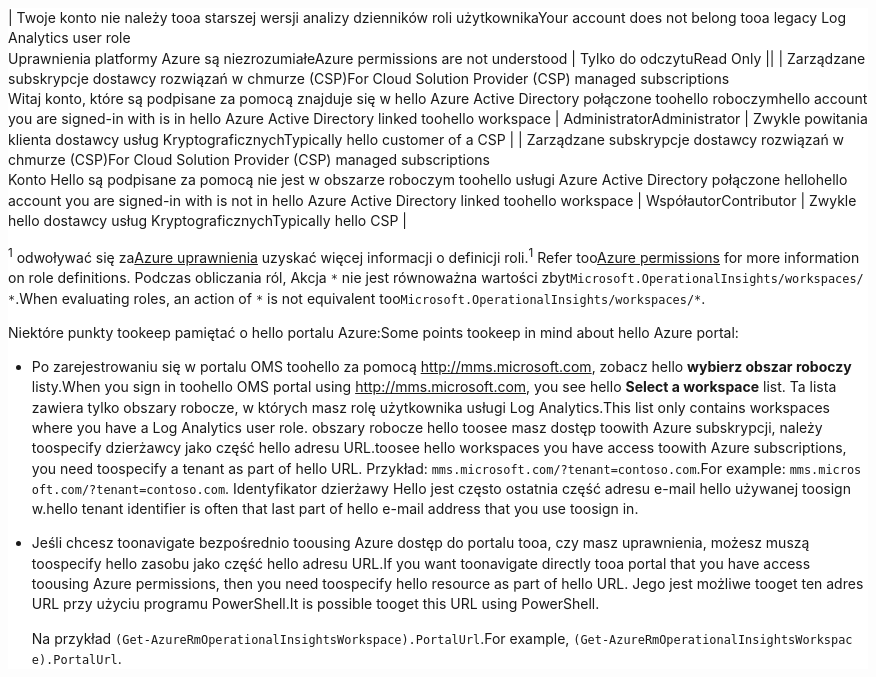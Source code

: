 | <span data-ttu-id="71b41-255">Twoje konto nie należy tooa starszej wersji analizy dzienników roli użytkownika</span><span class="sxs-lookup"><span data-stu-id="71b41-255">Your account does not belong tooa legacy Log Analytics user role</span></span> <br> <span data-ttu-id="71b41-256">Uprawnienia platformy Azure są niezrozumiałe</span><span class="sxs-lookup"><span data-stu-id="71b41-256">Azure permissions are not understood</span></span> | <span data-ttu-id="71b41-257">Tylko do odczytu</span><span class="sxs-lookup"><span data-stu-id="71b41-257">Read Only</span></span> ||
| <span data-ttu-id="71b41-258">Zarządzane subskrypcje dostawcy rozwiązań w chmurze (CSP)</span><span class="sxs-lookup"><span data-stu-id="71b41-258">For Cloud Solution Provider (CSP) managed subscriptions</span></span> <br> <span data-ttu-id="71b41-259">Witaj konto, które są podpisane za pomocą znajduje się w hello Azure Active Directory połączone toohello roboczym</span><span class="sxs-lookup"><span data-stu-id="71b41-259">hello account you are signed-in with is in hello Azure Active Directory linked toohello workspace</span></span> | <span data-ttu-id="71b41-260">Administrator</span><span class="sxs-lookup"><span data-stu-id="71b41-260">Administrator</span></span> | <span data-ttu-id="71b41-261">Zwykle powitania klienta dostawcy usług Kryptograficznych</span><span class="sxs-lookup"><span data-stu-id="71b41-261">Typically hello customer of a CSP</span></span> |
| <span data-ttu-id="71b41-262">Zarządzane subskrypcje dostawcy rozwiązań w chmurze (CSP)</span><span class="sxs-lookup"><span data-stu-id="71b41-262">For Cloud Solution Provider (CSP) managed subscriptions</span></span> <br> <span data-ttu-id="71b41-263">Konto Hello są podpisane za pomocą nie jest w obszarze roboczym toohello usługi Azure Active Directory połączone hello</span><span class="sxs-lookup"><span data-stu-id="71b41-263">hello account you are signed-in with is not in hello Azure Active Directory linked toohello workspace</span></span> | <span data-ttu-id="71b41-264">Współautor</span><span class="sxs-lookup"><span data-stu-id="71b41-264">Contributor</span></span> | <span data-ttu-id="71b41-265">Zwykle hello dostawcy usług Kryptograficznych</span><span class="sxs-lookup"><span data-stu-id="71b41-265">Typically hello CSP</span></span> |

<span data-ttu-id="71b41-266"><sup>1</sup> odwoływać się za[Azure uprawnienia](../active-directory/role-based-access-control-custom-roles.md) uzyskać więcej informacji o definicji roli.</span><span class="sxs-lookup"><span data-stu-id="71b41-266"><sup>1</sup> Refer too[Azure permissions](../active-directory/role-based-access-control-custom-roles.md) for more information on role definitions.</span></span> <span data-ttu-id="71b41-267">Podczas obliczania ról, Akcja `*` nie jest równoważna wartości zbyt`Microsoft.OperationalInsights/workspaces/*`.</span><span class="sxs-lookup"><span data-stu-id="71b41-267">When evaluating roles, an action of `*` is not equivalent too`Microsoft.OperationalInsights/workspaces/*`.</span></span>

<span data-ttu-id="71b41-268">Niektóre punkty tookeep pamiętać o hello portalu Azure:</span><span class="sxs-lookup"><span data-stu-id="71b41-268">Some points tookeep in mind about hello Azure portal:</span></span>

* <span data-ttu-id="71b41-269">Po zarejestrowaniu się w portalu OMS toohello za pomocą http://mms.microsoft.com, zobacz hello **wybierz obszar roboczy** listy.</span><span class="sxs-lookup"><span data-stu-id="71b41-269">When you sign in toohello OMS portal using http://mms.microsoft.com, you see hello **Select a workspace** list.</span></span> <span data-ttu-id="71b41-270">Ta lista zawiera tylko obszary robocze, w których masz rolę użytkownika usługi Log Analytics.</span><span class="sxs-lookup"><span data-stu-id="71b41-270">This list only contains workspaces where you have a Log Analytics user role.</span></span> <span data-ttu-id="71b41-271">obszary robocze hello toosee masz dostęp toowith Azure subskrypcji, należy toospecify dzierżawcy jako część hello adresu URL.</span><span class="sxs-lookup"><span data-stu-id="71b41-271">toosee hello workspaces you have access toowith Azure subscriptions, you need toospecify a tenant as part of hello URL.</span></span> <span data-ttu-id="71b41-272">Przykład: `mms.microsoft.com/?tenant=contoso.com`.</span><span class="sxs-lookup"><span data-stu-id="71b41-272">For example:  `mms.microsoft.com/?tenant=contoso.com`.</span></span> <span data-ttu-id="71b41-273">Identyfikator dzierżawy Hello jest często ostatnia część adresu e-mail hello używanej toosign w.</span><span class="sxs-lookup"><span data-stu-id="71b41-273">hello tenant identifier is often that last part of hello e-mail address that you use toosign in.</span></span>
* <span data-ttu-id="71b41-274">Jeśli chcesz toonavigate bezpośrednio toousing Azure dostęp do portalu tooa, czy masz uprawnienia, możesz muszą toospecify hello zasobu jako część hello adresu URL.</span><span class="sxs-lookup"><span data-stu-id="71b41-274">If you want toonavigate directly tooa portal that you have access toousing Azure permissions, then you need toospecify hello resource as part of hello URL.</span></span> <span data-ttu-id="71b41-275">Jego jest możliwe tooget ten adres URL przy użyciu programu PowerShell.</span><span class="sxs-lookup"><span data-stu-id="71b41-275">It is possible tooget this URL using PowerShell.</span></span>

  <span data-ttu-id="71b41-276">Na przykład `(Get-AzureRmOperationalInsightsWorkspace).PortalUrl`.</span><span class="sxs-lookup"><span data-stu-id="71b41-276">For example, `(Get-AzureRmOperationalInsightsWorkspace).PortalUrl`.</span></span>
